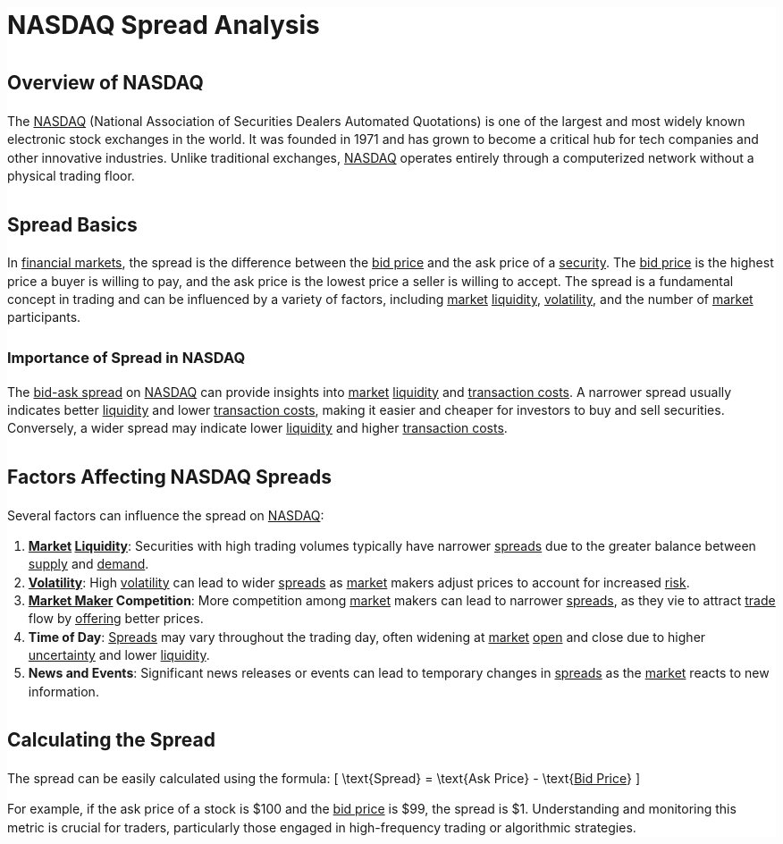 # NASDAQ Spread Analysis

## Overview of NASDAQ
The [NASDAQ](../n/nasdaq.md) (National Association of Securities Dealers Automated Quotations) is one of the largest and most widely known electronic stock exchanges in the world. It was founded in 1971 and has grown to become a critical hub for tech companies and other innovative industries. Unlike traditional exchanges, [NASDAQ](../n/nasdaq.md) operates entirely through a computerized network without a physical trading floor.

## Spread Basics
In [financial markets](../f/financial_market.md), the spread is the difference between the [bid price](../b/bid_price.md) and the ask price of a [security](../s/security.md). The [bid price](../b/bid_price.md) is the highest price a buyer is willing to pay, and the ask price is the lowest price a seller is willing to accept. The spread is a fundamental concept in trading and can be influenced by a variety of factors, including [market](../m/market.md) [liquidity](../l/liquidity.md), [volatility](../v/volatility.md), and the number of [market](../m/market.md) participants.

### Importance of Spread in NASDAQ
The [bid-ask spread](../b/bid-ask_spread.md) on [NASDAQ](../n/nasdaq.md) can provide insights into [market](../m/market.md) [liquidity](../l/liquidity.md) and [transaction costs](../t/transaction_costs.md). A narrower spread usually indicates better [liquidity](../l/liquidity.md) and lower [transaction costs](../t/transaction_costs.md), making it easier and cheaper for investors to buy and sell securities. Conversely, a wider spread may indicate lower [liquidity](../l/liquidity.md) and higher [transaction costs](../t/transaction_costs.md).

## Factors Affecting NASDAQ Spreads
Several factors can influence the spread on [NASDAQ](../n/nasdaq.md):
1. **[Market](../m/market.md) [Liquidity](../l/liquidity.md)**: Securities with high trading volumes typically have narrower [spreads](../s/spreads.md) due to the greater balance between [supply](../s/supply.md) and [demand](../d/demand.md).
2. **[Volatility](../v/volatility.md)**: High [volatility](../v/volatility.md) can lead to wider [spreads](../s/spreads.md) as [market](../m/market.md) makers adjust prices to account for increased [risk](../r/risk.md).
3. **[Market Maker](../m/market_maker.md) Competition**: More competition among [market](../m/market.md) makers can lead to narrower [spreads](../s/spreads.md), as they vie to attract [trade](../t/trade.md) flow by [offering](../o/offering.md) better prices.
4. **Time of Day**: [Spreads](../s/spreads.md) may vary throughout the trading day, often widening at [market](../m/market.md) [open](../o/open.md) and close due to higher [uncertainty](../u/uncertainty_in_trading.md) and lower [liquidity](../l/liquidity.md).
5. **News and Events**: Significant news releases or events can lead to temporary changes in [spreads](../s/spreads.md) as the [market](../m/market.md) reacts to new information.

## Calculating the Spread
The spread can be easily calculated using the formula:
\[ \text{Spread} = \text{Ask Price} - \text{[Bid Price](../b/bid_price.md)} \]

For example, if the ask price of a stock is $100 and the [bid price](../b/bid_price.md) is $99, the spread is $1. Understanding and monitoring this metric is crucial for traders, particularly those engaged in high-frequency trading or algorithmic strategies.
